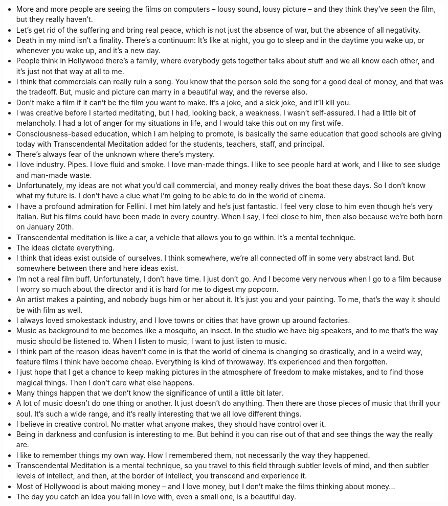  - More and more people are seeing the films on computers – lousy sound, lousy picture – and they think they’ve seen the film, but they really haven’t.
 - Let’s get rid of the suffering and bring real peace, which is not just the absence of war, but the absence of all negativity.
 - Death in my mind isn’t a finality. There’s a continuum: It’s like at night, you go to sleep and in the daytime you wake up, or whenever you wake up, and it’s a new day.
 - People think in Hollywood there’s a family, where everybody gets together talks about stuff and we all know each other, and it’s just not that way at all to me.
 - I think that commercials can really ruin a song. You know that the person sold the song for a good deal of money, and that was the tradeoff. But, music and picture can marry in a beautiful way, and the reverse also.
 - Don’t make a film if it can’t be the film you want to make. It’s a joke, and a sick joke, and it’ll kill you.
 - I was creative before I started meditating, but I had, looking back, a weakness. I wasn’t self-assured. I had a little bit of melancholy. I had a lot of anger for my situations in life, and I would take this out on my first wife.
 - Consciousness-based education, which I am helping to promote, is basically the same education that good schools are giving today with Transcendental Meditation added for the students, teachers, staff, and principal.
 - There’s always fear of the unknown where there’s mystery.
 - I love industry. Pipes. I love fluid and smoke. I love man-made things. I like to see people hard at work, and I like to see sludge and man-made waste.
 - Unfortunately, my ideas are not what you’d call commercial, and money really drives the boat these days. So I don’t know what my future is. I don’t have a clue what I’m going to be able to do in the world of cinema.
 - I have a profound admiration for Fellini. I met him lately and he’s just fantastic. I feel very close to him even though he’s very Italian. But his films could have been made in every country. When I say, I feel close to him, then also because we’re both born on January 20th.
 - Transcendental meditation is like a car, a vehicle that allows you to go within. It’s a mental technique.
 - The ideas dictate everything.
 - I think that ideas exist outside of ourselves. I think somewhere, we’re all connected off in some very abstract land. But somewhere between there and here ideas exist.
 - I’m not a real film buff. Unfortunately, I don’t have time. I just don’t go. And I become very nervous when I go to a film because I worry so much about the director and it is hard for me to digest my popcorn.
 - An artist makes a painting, and nobody bugs him or her about it. It’s just you and your painting. To me, that’s the way it should be with film as well.
 - I always loved smokestack industry, and I love towns or cities that have grown up around factories.
 - Music as background to me becomes like a mosquito, an insect. In the studio we have big speakers, and to me that’s the way music should be listened to. When I listen to music, I want to just listen to music.
 - I think part of the reason ideas haven’t come in is that the world of cinema is changing so drastically, and in a weird way, feature films I think have become cheap. Everything is kind of throwaway. It’s experienced and then forgotten.
 - I just hope that I get a chance to keep making pictures in the atmosphere of freedom to make mistakes, and to find those magical things. Then I don’t care what else happens.
 - Many things happen that we don’t know the significance of until a little bit later.
 - A lot of music doesn’t do one thing or another. It just doesn’t do anything. Then there are those pieces of music that thrill your soul. It’s such a wide range, and it’s really interesting that we all love different things.
 - I believe in creative control. No matter what anyone makes, they should have control over it.
 - Being in darkness and confusion is interesting to me. But behind it you can rise out of that and see things the way the really are.
 - I like to remember things my own way. How I remembered them, not necessarily the way they happened.
 - Transcendental Meditation is a mental technique, so you travel to this field through subtler levels of mind, and then subtler levels of intellect, and then, at the border of intellect, you transcend and experience it.
 - Most of Hollywood is about making money – and I love money, but I don’t make the films thinking about money...
 - The day you catch an idea you fall in love with, even a small one, is a beautiful day.
